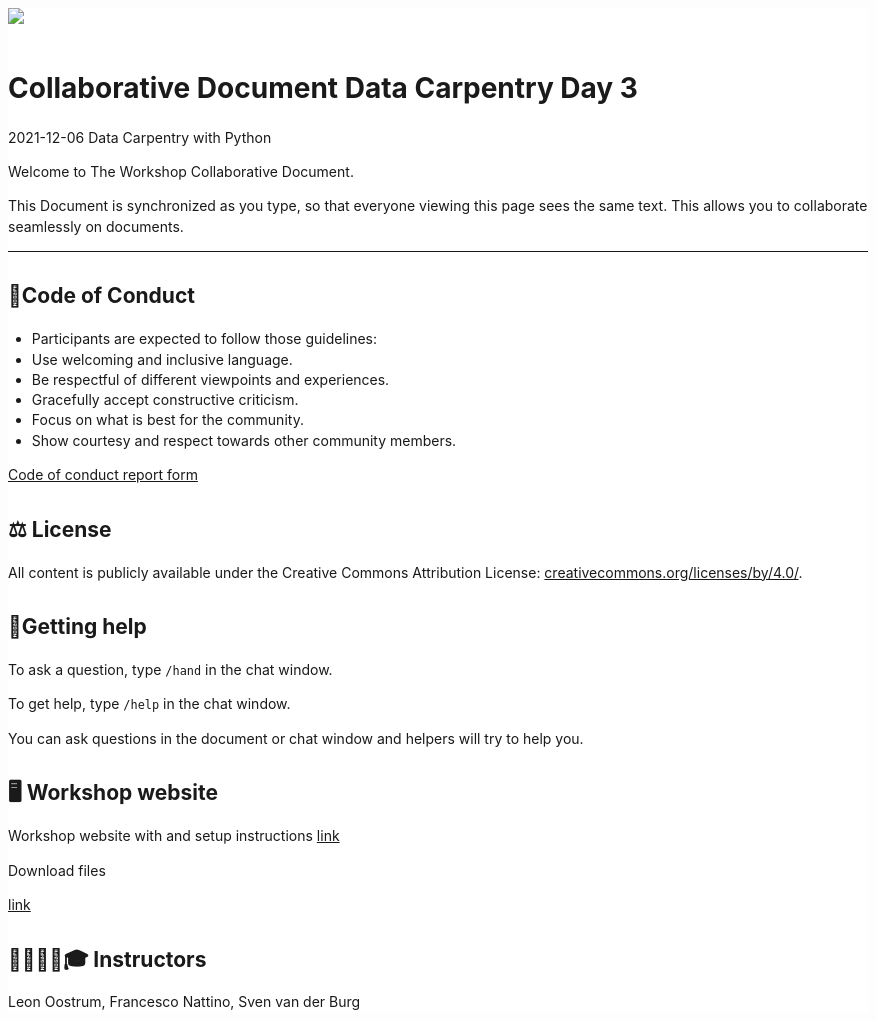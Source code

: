 ![](https://i.imgur.com/iywjz8s.png)


# Collaborative Document Data Carpentry Day 3

2021-12-06 Data Carpentry with Python

Welcome to The Workshop Collaborative Document.

This Document is synchronized as you type, so that everyone viewing this page sees the same text. This allows you to collaborate seamlessly on documents.

----------------------------------------------------------------------------

## 👮Code of Conduct

* Participants are expected to follow those guidelines:
* Use welcoming and inclusive language.
* Be respectful of different viewpoints and experiences.
* Gracefully accept constructive criticism.
* Focus on what is best for the community.
* Show courtesy and respect towards other community members.

[Code of conduct report form](https://docs.google.com/forms/d/e/1FAIpQLSdi0wbplgdydl_6rkVtBIVWbb9YNOHQP_XaANDClmVNu0zs-w/viewform)
 
## ⚖️ License

All content is publicly available under the Creative Commons Attribution License: [creativecommons.org/licenses/by/4.0/](https://creativecommons.org/licenses/by/4.0/).

## 🙋Getting help

To ask a question, type `/hand` in the chat window.

To get help, type `/help` in the chat window.

You can ask questions in the document or chat window and helpers will try to help you.

## 🖥 Workshop website

Workshop website with and setup instructions
[link](https://esciencecenter-digital-skills.github.io/2021-12-06-dc-socsci-python-nlesc/)

Download files

[link](https://github.com/esciencecenter-digital-skills/2021-12-06-dc-socsci-python-nlesc/raw/main/data/pandas-data.zip)

## 👩‍🏫👩‍💻🎓 Instructors

Leon Oostrum, Francesco Nattino, Sven van der Burg
